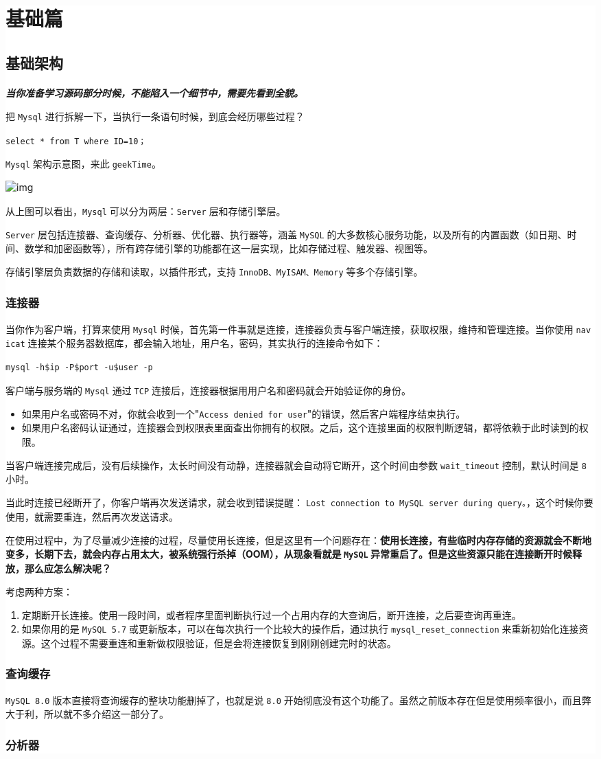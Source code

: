 # 基础篇

## 基础架构

***当你准备学习源码部分时候，不能陷入一个细节中，需要先看到全貌。***

把 `Mysql` 进行拆解一下，当执行一条语句时候，到底会经历哪些过程？

```mysql
select * from T where ID=10；
```



`Mysql` 架构示意图，来此 `geekTime`。

![img](https://static001.geekbang.org/resource/image/0d/d9/0d2070e8f84c4801adbfa03bda1f98d9.png)

从上图可以看出，`Mysql` 可以分为两层：`Server` 层和存储引擎层。

`Server` 层包括连接器、查询缓存、分析器、优化器、执行器等，涵盖 `MySQL` 的大多数核心服务功能，以及所有的内置函数（如日期、时间、数学和加密函数等），所有跨存储引擎的功能都在这一层实现，比如存储过程、触发器、视图等。

存储引擎层负责数据的存储和读取，以插件形式，支持 `InnoDB、MyISAM、Memory` 等多个存储引擎。

### 连接器

当你作为客户端，打算来使用 `Mysql` 时候，首先第一件事就是连接，连接器负责与客户端连接，获取权限，维持和管理连接。当你使用 `navicat` 连接某个服务器数据库，都会输入地址，用户名，密码，其实执行的连接命令如下：

```shell
mysql -h$ip -P$port -u$user -p
```

客户端与服务端的 `Mysql` 通过 `TCP` 连接后，连接器根据用用户名和密码就会开始验证你的身份。

* 如果用户名或密码不对，你就会收到一个"`Access denied for user`"的错误，然后客户端程序结束执行。
* 如果用户名密码认证通过，连接器会到权限表里面查出你拥有的权限。之后，这个连接里面的权限判断逻辑，都将依赖于此时读到的权限。

当客户端连接完成后，没有后续操作，太长时间没有动静，连接器就会自动将它断开，这个时间由参数 `wait_timeout` 控制，默认时间是 `8` 小时。

当此时连接已经断开了，你客户端再次发送请求，就会收到错误提醒： `Lost connection to MySQL server during query。`，这个时候你要使用，就需要重连，然后再次发送请求。

在使用过程中，为了尽量减少连接的过程，尽量使用长连接，但是这里有一个问题存在：**使用长连接，有些临时内存存储的资源就会不断地变多，长期下去，就会内存占用太大，被系统强行杀掉（OOM），从现象看就是 `MySQL` 异常重启了。但是这些资源只能在连接断开时候释放，那么应怎么解决呢？**

考虑两种方案：

1. 定期断开长连接。使用一段时间，或者程序里面判断执行过一个占用内存的大查询后，断开连接，之后要查询再重连。
2. 如果你用的是 `MySQL 5.7` 或更新版本，可以在每次执行一个比较大的操作后，通过执行  `mysql_reset_connection` 来重新初始化连接资源。这个过程不需要重连和重新做权限验证，但是会将连接恢复到刚刚创建完时的状态。

### 查询缓存

`MySQL 8.0` 版本直接将查询缓存的整块功能删掉了，也就是说 `8.0` 开始彻底没有这个功能了。虽然之前版本存在但是使用频率很小，而且弊大于利，所以就不多介绍这一部分了。

### 分析器
